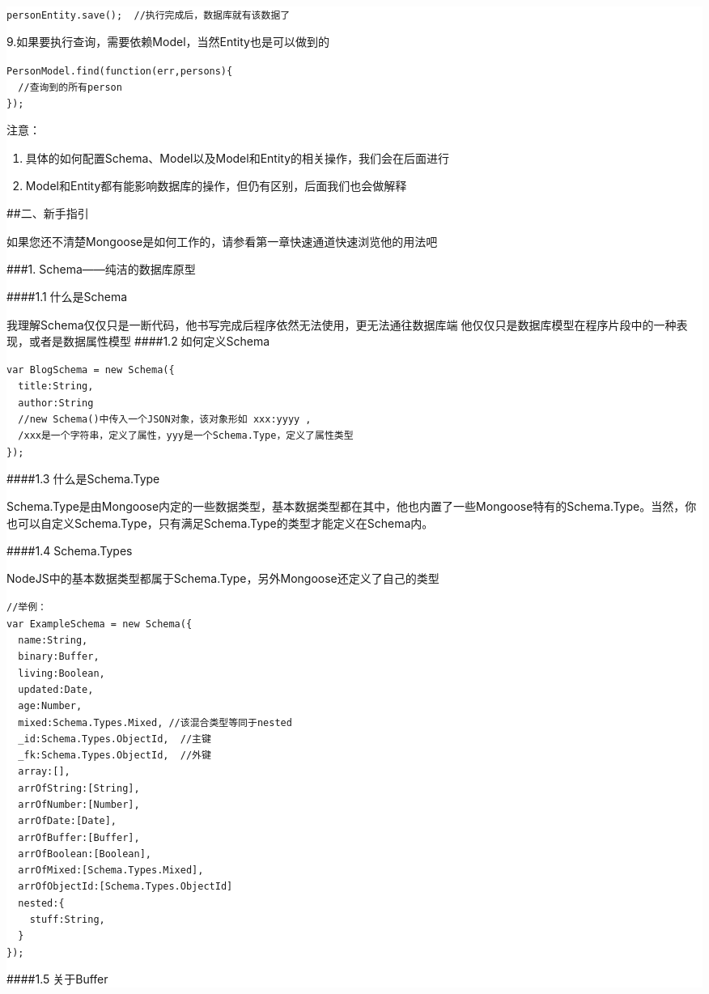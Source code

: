     personEntity.save();  //执行完成后，数据库就有该数据了
9.如果要执行查询，需要依赖Model，当然Entity也是可以做到的

    PersonModel.find(function(err,persons){
      //查询到的所有person
    });
注意：

1. 具体的如何配置Schema、Model以及Model和Entity的相关操作，我们会在后面进行

2. Model和Entity都有能影响数据库的操作，但仍有区别，后面我们也会做解释

##二、新手指引

如果您还不清楚Mongoose是如何工作的，请参看第一章快速通道快速浏览他的用法吧

###1. Schema——纯洁的数据库原型

####1.1 什么是Schema

我理解Schema仅仅只是一断代码，他书写完成后程序依然无法使用，更无法通往数据库端
他仅仅只是数据库模型在程序片段中的一种表现，或者是数据属性模型
####1.2 如何定义Schema

    var BlogSchema = new Schema({
      title:String,
      author:String
      //new Schema()中传入一个JSON对象，该对象形如 xxx:yyyy ,
      /xxx是一个字符串，定义了属性，yyy是一个Schema.Type，定义了属性类型
    });
####1.3 什么是Schema.Type

Schema.Type是由Mongoose内定的一些数据类型，基本数据类型都在其中，他也内置了一些Mongoose特有的Schema.Type。当然，你也可以自定义Schema.Type，只有满足Schema.Type的类型才能定义在Schema内。

####1.4 Schema.Types

NodeJS中的基本数据类型都属于Schema.Type，另外Mongoose还定义了自己的类型

    //举例：
    var ExampleSchema = new Schema({
      name:String,
      binary:Buffer,
      living:Boolean,
      updated:Date,
      age:Number,
      mixed:Schema.Types.Mixed, //该混合类型等同于nested
      _id:Schema.Types.ObjectId,  //主键
      _fk:Schema.Types.ObjectId,  //外键
      array:[],
      arrOfString:[String],
      arrOfNumber:[Number],
      arrOfDate:[Date],
      arrOfBuffer:[Buffer],
      arrOfBoolean:[Boolean],
      arrOfMixed:[Schema.Types.Mixed],
      arrOfObjectId:[Schema.Types.ObjectId]
      nested:{
        stuff:String,
      }
    });
####1.5 关于Buffer
